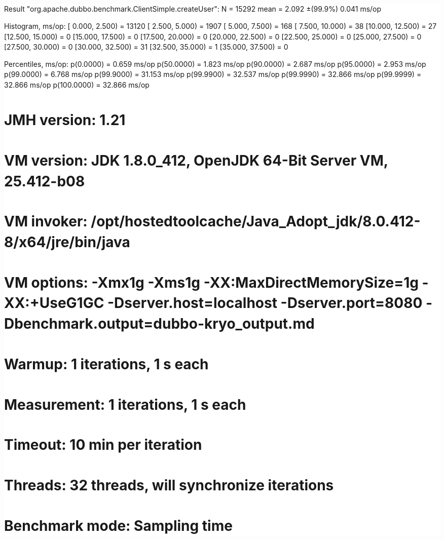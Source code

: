

Result "org.apache.dubbo.benchmark.ClientSimple.createUser":
  N = 15292
  mean =      2.092 ±(99.9%) 0.041 ms/op

  Histogram, ms/op:
    [ 0.000,  2.500) = 13120 
    [ 2.500,  5.000) = 1907 
    [ 5.000,  7.500) = 168 
    [ 7.500, 10.000) = 38 
    [10.000, 12.500) = 27 
    [12.500, 15.000) = 0 
    [15.000, 17.500) = 0 
    [17.500, 20.000) = 0 
    [20.000, 22.500) = 0 
    [22.500, 25.000) = 0 
    [25.000, 27.500) = 0 
    [27.500, 30.000) = 0 
    [30.000, 32.500) = 31 
    [32.500, 35.000) = 1 
    [35.000, 37.500) = 0 

  Percentiles, ms/op:
      p(0.0000) =      0.659 ms/op
     p(50.0000) =      1.823 ms/op
     p(90.0000) =      2.687 ms/op
     p(95.0000) =      2.953 ms/op
     p(99.0000) =      6.768 ms/op
     p(99.9000) =     31.153 ms/op
     p(99.9900) =     32.537 ms/op
     p(99.9990) =     32.866 ms/op
     p(99.9999) =     32.866 ms/op
    p(100.0000) =     32.866 ms/op


# JMH version: 1.21
# VM version: JDK 1.8.0_412, OpenJDK 64-Bit Server VM, 25.412-b08
# VM invoker: /opt/hostedtoolcache/Java_Adopt_jdk/8.0.412-8/x64/jre/bin/java
# VM options: -Xmx1g -Xms1g -XX:MaxDirectMemorySize=1g -XX:+UseG1GC -Dserver.host=localhost -Dserver.port=8080 -Dbenchmark.output=dubbo-kryo_output.md
# Warmup: 1 iterations, 1 s each
# Measurement: 1 iterations, 1 s each
# Timeout: 10 min per iteration
# Threads: 32 threads, will synchronize iterations
# Benchmark mode: Sampling time